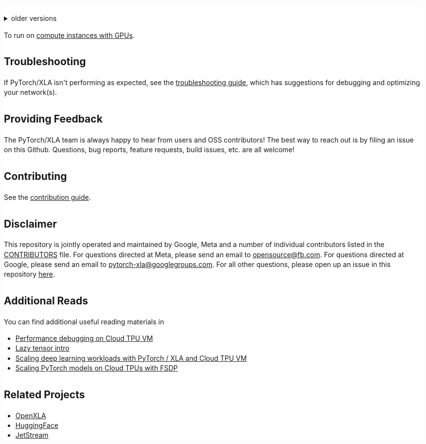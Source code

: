 <br/>

<details><summary>older versions</summary></details>

To run on [compute instances with
GPUs](https://cloud.google.com/compute/docs/gpus/create-vm-with-gpus).

## Troubleshooting

If PyTorch/XLA isn't performing as expected, see the [troubleshooting
guide](TROUBLESHOOTING.md), which has suggestions for debugging and optimizing
your network(s).

## Providing Feedback

The PyTorch/XLA team is always happy to hear from users and OSS contributors!
The best way to reach out is by filing an issue on this Github. Questions, bug
reports, feature requests, build issues, etc. are all welcome!

## Contributing

See the [contribution guide](CONTRIBUTING.md).

## Disclaimer

This repository is jointly operated and maintained by Google, Meta and a
number of individual contributors listed in the
[CONTRIBUTORS](https://github.com/pytorch/xla/graphs/contributors) file. For
questions directed at Meta, please send an email to opensource@fb.com. For
questions directed at Google, please send an email to
pytorch-xla@googlegroups.com. For all other questions, please open up an issue
in this repository [here](https://github.com/pytorch/xla/issues).

## Additional Reads

You can find additional useful reading materials in
* [Performance debugging on Cloud TPU
  VM](https://cloud.google.com/blog/topics/developers-practitioners/pytorchxla-performance-debugging-tpu-vm-part-1)
* [Lazy tensor
  intro](https://pytorch.org/blog/understanding-lazytensor-system-performance-with-pytorch-xla-on-cloud-tpu/)
* [Scaling deep learning workloads with PyTorch / XLA and Cloud TPU
  VM](https://cloud.google.com/blog/topics/developers-practitioners/scaling-deep-learning-workloads-pytorch-xla-and-cloud-tpu-vm)
* [Scaling PyTorch models on Cloud TPUs with
  FSDP](https://pytorch.org/blog/scaling-pytorch-models-on-cloud-tpus-with-fsdp/)

## Related Projects

* [OpenXLA](https://github.com/openxla)
* [HuggingFace](https://huggingface.co/docs/accelerate/en/basic_tutorials/tpu)
* [JetStream](https://github.com/google/JetStream-pytorch)
